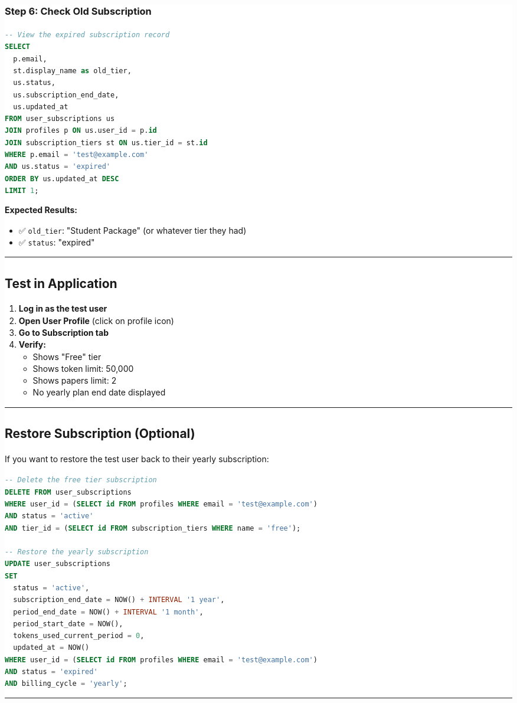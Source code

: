 
### Step 6: Check Old Subscription

```sql
-- View the expired subscription record
SELECT
  p.email,
  st.display_name as old_tier,
  us.status,
  us.subscription_end_date,
  us.updated_at
FROM user_subscriptions us
JOIN profiles p ON us.user_id = p.id
JOIN subscription_tiers st ON us.tier_id = st.id
WHERE p.email = 'test@example.com'
AND us.status = 'expired'
ORDER BY us.updated_at DESC
LIMIT 1;
```

**Expected Results:**
- ✅ `old_tier`: "Student Package" (or whatever tier they had)
- ✅ `status`: "expired"

---

## Test in Application

1. **Log in as the test user**
2. **Open User Profile** (click on profile icon)
3. **Go to Subscription tab**
4. **Verify:**
   - Shows "Free" tier
   - Shows token limit: 50,000
   - Shows papers limit: 2
   - No yearly plan end date displayed

---

## Restore Subscription (Optional)

If you want to restore the test user back to their yearly subscription:

```sql
-- Delete the free tier subscription
DELETE FROM user_subscriptions
WHERE user_id = (SELECT id FROM profiles WHERE email = 'test@example.com')
AND status = 'active'
AND tier_id = (SELECT id FROM subscription_tiers WHERE name = 'free');

-- Restore the yearly subscription
UPDATE user_subscriptions
SET
  status = 'active',
  subscription_end_date = NOW() + INTERVAL '1 year',
  period_end_date = NOW() + INTERVAL '1 month',
  period_start_date = NOW(),
  tokens_used_current_period = 0,
  updated_at = NOW()
WHERE user_id = (SELECT id FROM profiles WHERE email = 'test@example.com')
AND status = 'expired'
AND billing_cycle = 'yearly';
```

---